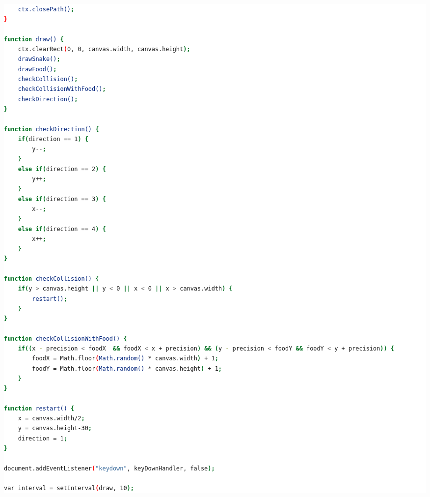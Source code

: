 ```sh
    ctx.closePath();
}

function draw() {
    ctx.clearRect(0, 0, canvas.width, canvas.height);
    drawSnake();
    drawFood();
    checkCollision();
    checkCollisionWithFood();
    checkDirection();
}

function checkDirection() {
    if(direction == 1) {
        y--;
    }
    else if(direction == 2) {
        y++;
    } 
    else if(direction == 3) {
        x--;
    }
    else if(direction == 4) {
        x++;
    }
}

function checkCollision() {
    if(y > canvas.height || y < 0 || x < 0 || x > canvas.width) {
        restart();
    }
}

function checkCollisionWithFood() {
    if((x - precision < foodX  && foodX < x + precision) && (y - precision < foodY && foodY < y + precision)) {
        foodX = Math.floor(Math.random() * canvas.width) + 1;
        foodY = Math.floor(Math.random() * canvas.height) + 1;
    }
}

function restart() {
    x = canvas.width/2;
    y = canvas.height-30;
    direction = 1;
}

document.addEventListener("keydown", keyDownHandler, false);

var interval = setInterval(draw, 10);
```
